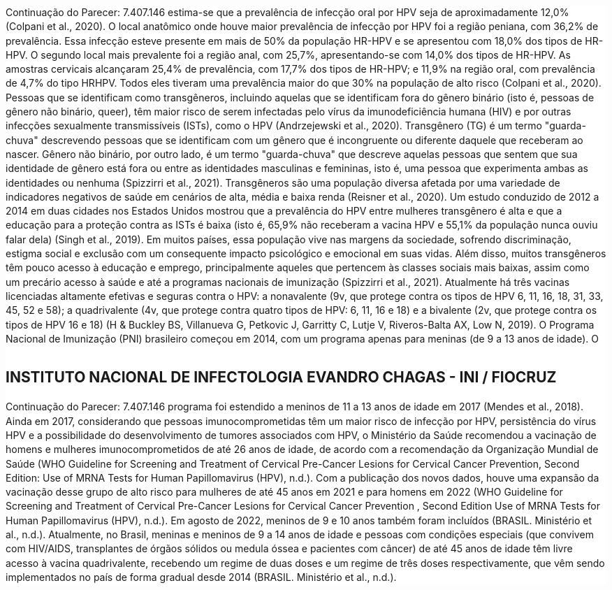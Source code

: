 Continuação do Parecer: 7.407.146
estima-se que a prevalência de infecção oral por HPV seja de aproximadamente 12,0% (Colpani et al., 2020). O local anatômico onde houve maior prevalência de infecção por HPV foi a região peniana, com 36,2% de prevalência. Essa infecção esteve presente em mais de 50% da população HR-HPV e se apresentou com 18,0% dos tipos de HR-HPV. O segundo local mais prevalente foi a região anal, com 25,7%, apresentando-se com 14,0% dos tipos de HR-HPV. As amostras cervicais alcançaram 25,4% de prevalência, com 17,7% dos tipos de HR-HPV; e 11,9% na região oral, com prevalência de 4,7% do tipo HRHPV. Todos eles tiveram uma prevalência maior do que 30% na população de alto risco (Colpani et al., 2020).
Pessoas que se identificam como transgêneros, incluindo aquelas que se identificam fora do gênero binário (isto  é,  pessoas de gênero não binário, queer), têm maior risco de serem infectadas pelo vírus da imunodeficiência humana (HIV) e por outras infecções sexualmente transmissíveis (ISTs), como o HPV (Andrzejewski et al., 2020). Transgênero (TG) é um termo "guarda-chuva" descrevendo pessoas que se identificam com um gênero que é incongruente ou diferente daquele que receberam ao nascer. Gênero não binário, por outro lado, é um termo "guarda-chuva" que descreve aquelas pessoas que sentem que sua identidade de gênero está fora ou entre as identidades masculinas e femininas, isto é, uma pessoa que experimenta ambas as identidades ou nenhuma (Spizzirri et al., 2021).
Transgêneros são uma população diversa afetada por uma variedade de indicadores negativos de saúde em cenários de alta, média e baixa renda (Reisner et al., 2020). Um estudo conduzido de 2012 a 2014 em duas cidades nos Estados Unidos mostrou que a prevalência do HPV entre mulheres transgênero é alta e que a educação para a proteção contra as ISTs é baixa (isto é, 65,9% não receberam a vacina HPV e 55,1% da população nunca ouviu falar dela) (Singh et al., 2019). Em muitos países, essa população vive nas margens da sociedade, sofrendo discriminação, estigma social e exclusão com um consequente impacto psicológico e emocional em suas vidas. Além disso, muitos transgêneros têm pouco acesso à educação e emprego, principalmente aqueles que pertencem às classes sociais mais baixas, assim como um precário acesso à saúde e até a programas nacionais de imunização (Spizzirri et al., 2021).
Atualmente há três vacinas licenciadas altamente efetivas e seguras contra o HPV: a nonavalente (9v, que protege contra os tipos de HPV 6, 11, 16, 18, 31, 33, 45, 52 e 58); a quadrivalente (4v, que protege contra quatro tipos de HPV: 6, 11, 16 e 18) e a bivalente (2v, que protege contra os tipos de HPV 16 e 18) (H &amp; Buckley BS, Villanueva G, Petkovic J, Garritty C, Lutje V, Riveros-Balta AX, Low N, 2019). O Programa Nacional de Imunização (PNI) brasileiro começou em 2014, com um programa apenas para meninas (de 9 a 13 anos de idade). O

## INSTITUTO NACIONAL DE INFECTOLOGIA EVANDRO CHAGAS - INI / FIOCRUZ

Continuação do Parecer: 7.407.146
programa foi estendido a meninos de 11 a 13 anos de idade em 2017 (Mendes et al., 2018). Ainda em 2017, considerando que pessoas imunocomprometidas têm um maior risco de infecção por HPV, persistência do vírus HPV e a possibilidade do desenvolvimento de tumores associados com HPV, o Ministério da Saúde recomendou a vacinação de homens e mulheres imunocomprometidos de até 26 anos de idade, de acordo com a recomendação da Organização Mundial de Saúde (WHO Guideline for Screening and Treatment of Cervical Pre-Cancer Lesions for Cervical Cancer Prevention, Second Edition: Use of MRNA Tests for Human Papillomavirus (HPV), n.d.). Com a publicação dos novos dados, houve uma expansão da vacinação desse grupo de alto risco para mulheres de até 45 anos em 2021 e para homens em 2022 (WHO Guideline for Screening and Treatment of Cervical Pre-Cancer Lesions for Cervical Cancer Prevention , Second Edition Use of MRNA Tests for Human Papillomavirus (HPV), n.d.). Em agosto de 2022, meninos de 9 e 10 anos também foram incluídos (BRASIL. Ministério et al., n.d.). Atualmente, no Brasil, meninas e meninos de 9 a 14 anos de idade e pessoas com condições especiais (que convivem com HIV/AIDS, transplantes de órgãos sólidos ou medula óssea e pacientes com câncer) de até 45 anos de idade têm livre acesso à vacina quadrivalente, recebendo um regime de duas doses e um regime de três doses respectivamente, que vêm sendo implementados no país de forma gradual desde 2014 (BRASIL. Ministério et al., n.d.).